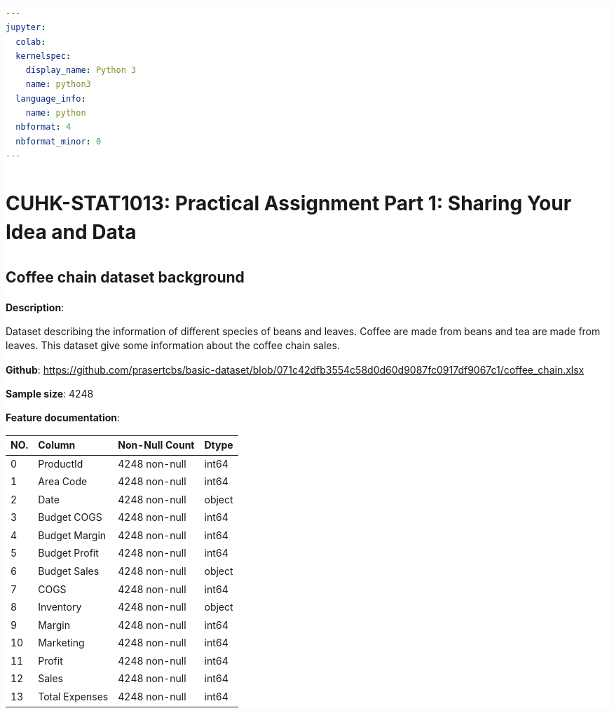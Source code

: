 ```yaml
---
jupyter:
  colab:
  kernelspec:
    display_name: Python 3
    name: python3
  language_info:
    name: python
  nbformat: 4
  nbformat_minor: 0
---
```


<div class="cell markdown" id="9xZnRXM7x0Cv">

# CUHK-STAT1013: Practical Assignment Part 1: Sharing Your Idea and Data

</div>

<div class="cell markdown" id="9Fy05KAkyJI0">

## Coffee chain dataset background

**Description**:

Dataset describing the information of different species of beans and
leaves. Coffee are made from beans and tea are made from leaves. This
dataset give some information about the coffee chain sales.

**Github**:
<https://github.com/prasertcbs/basic-dataset/blob/071c42dfb3554c58d0d60d9087fc0917df9067c1/coffee_chain.xlsx>

**Sample size**: 4248

**Feature documentation**:

| NO. | Column         | Non-Null Count | Dtype   |
|:----|:---------------|:---------------|:--------|
| 0   | ProductId      | 4248 non-null  | int64   |
| 1   | Area Code      | 4248 non-null  | int64   |
| 2   | Date           | 4248 non-null  | object  |
| 3   | Budget COGS    | 4248 non-null  | int64   |
| 4   | Budget Margin  | 4248 non-null  | int64   |
| 5   | Budget Profit  | 4248 non-null  | int64   |
| 6   | Budget Sales   | 4248 non-null  | object  |
| 7   | COGS           | 4248 non-null  | int64   |
| 8   | Inventory      | 4248 non-null  | object  |
| 9   | Margin         | 4248 non-null  | int64   |
| 10  | Marketing      | 4248 non-null  | int64   |
| 11  | Profit         | 4248 non-null  | int64   |
| 12  | Sales          | 4248 non-null  | int64   |
| 13  | Total Expenses | 4248 non-null  | int64   |